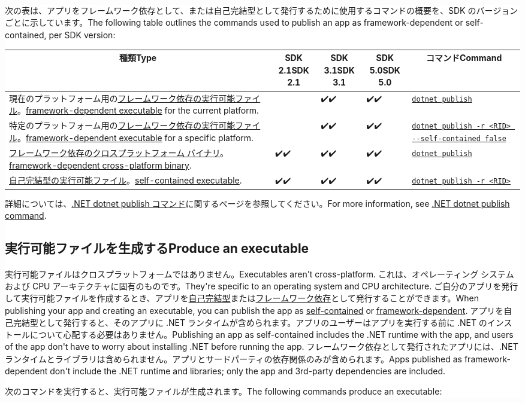 <span data-ttu-id="4b587-116">次の表は、アプリをフレームワーク依存として、または自己完結型として発行するために使用するコマンドの概要を、SDK のバージョンごとに示しています。</span><span class="sxs-lookup"><span data-stu-id="4b587-116">The following table outlines the commands used to publish an app as framework-dependent or self-contained, per SDK version:</span></span>

| <span data-ttu-id="4b587-117">種類</span><span class="sxs-lookup"><span data-stu-id="4b587-117">Type</span></span>                                                                                     | <span data-ttu-id="4b587-118">SDK 2.1</span><span class="sxs-lookup"><span data-stu-id="4b587-118">SDK 2.1</span></span> | <span data-ttu-id="4b587-119">SDK 3.1</span><span class="sxs-lookup"><span data-stu-id="4b587-119">SDK 3.1</span></span> | <span data-ttu-id="4b587-120">SDK 5.0</span><span class="sxs-lookup"><span data-stu-id="4b587-120">SDK 5.0</span></span> | <span data-ttu-id="4b587-121">コマンド</span><span class="sxs-lookup"><span data-stu-id="4b587-121">Command</span></span> |
| ---------------------------------------------------------------------------------------  | ------- | ------- | ------- | ------- |
| <span data-ttu-id="4b587-122">現在のプラットフォーム用の[フレームワーク依存の実行可能ファイル](#publish-framework-dependent)。</span><span class="sxs-lookup"><span data-stu-id="4b587-122">[framework-dependent executable](#publish-framework-dependent) for the current platform.</span></span> |         | <span data-ttu-id="4b587-123">✔️</span><span class="sxs-lookup"><span data-stu-id="4b587-123">✔️</span></span>      | <span data-ttu-id="4b587-124">✔️</span><span class="sxs-lookup"><span data-stu-id="4b587-124">✔️</span></span>      | [`dotnet publish`](../tools/dotnet-publish.md) |
| <span data-ttu-id="4b587-125">特定のプラットフォーム用の[フレームワーク依存の実行可能ファイル](#publish-framework-dependent)。</span><span class="sxs-lookup"><span data-stu-id="4b587-125">[framework-dependent executable](#publish-framework-dependent) for a specific platform.</span></span>  |         | <span data-ttu-id="4b587-126">✔️</span><span class="sxs-lookup"><span data-stu-id="4b587-126">✔️</span></span>      | <span data-ttu-id="4b587-127">✔️</span><span class="sxs-lookup"><span data-stu-id="4b587-127">✔️</span></span>      | [`dotnet publish -r <RID> --self-contained false`](../tools/dotnet-publish.md) |
| <span data-ttu-id="4b587-128">[フレームワーク依存のクロスプラットフォーム バイナリ](#publish-framework-dependent)。</span><span class="sxs-lookup"><span data-stu-id="4b587-128">[framework-dependent cross-platform binary](#publish-framework-dependent).</span></span>               | <span data-ttu-id="4b587-129">✔️</span><span class="sxs-lookup"><span data-stu-id="4b587-129">✔️</span></span>      | <span data-ttu-id="4b587-130">✔️</span><span class="sxs-lookup"><span data-stu-id="4b587-130">✔️</span></span>      | <span data-ttu-id="4b587-131">✔️</span><span class="sxs-lookup"><span data-stu-id="4b587-131">✔️</span></span>      | [`dotnet publish`](../tools/dotnet-publish.md) |
| <span data-ttu-id="4b587-132">[自己完結型の実行可能ファイル](#publish-self-contained)。</span><span class="sxs-lookup"><span data-stu-id="4b587-132">[self-contained executable](#publish-self-contained).</span></span>                                    | <span data-ttu-id="4b587-133">✔️</span><span class="sxs-lookup"><span data-stu-id="4b587-133">✔️</span></span>      | <span data-ttu-id="4b587-134">✔️</span><span class="sxs-lookup"><span data-stu-id="4b587-134">✔️</span></span>      | <span data-ttu-id="4b587-135">✔️</span><span class="sxs-lookup"><span data-stu-id="4b587-135">✔️</span></span>      | [`dotnet publish -r <RID>`](../tools/dotnet-publish.md) |

<span data-ttu-id="4b587-136">詳細については、[.NET dotnet publish コマンド](../tools/dotnet-publish.md)に関するページを参照してください。</span><span class="sxs-lookup"><span data-stu-id="4b587-136">For more information, see [.NET dotnet publish command](../tools/dotnet-publish.md).</span></span>

## <a name="produce-an-executable"></a><span data-ttu-id="4b587-137">実行可能ファイルを生成する</span><span class="sxs-lookup"><span data-stu-id="4b587-137">Produce an executable</span></span>

<span data-ttu-id="4b587-138">実行可能ファイルはクロスプラットフォームではありません。</span><span class="sxs-lookup"><span data-stu-id="4b587-138">Executables aren't cross-platform.</span></span> <span data-ttu-id="4b587-139">これは、オペレーティング システムおよび CPU アーキテクチャに固有のものです。</span><span class="sxs-lookup"><span data-stu-id="4b587-139">They're specific to an operating system and CPU architecture.</span></span> <span data-ttu-id="4b587-140">ご自分のアプリを発行して実行可能ファイルを作成するとき、アプリを[自己完結型](#publish-self-contained)または[フレームワーク依存](#publish-framework-dependent)として発行することができます。</span><span class="sxs-lookup"><span data-stu-id="4b587-140">When publishing your app and creating an executable, you can publish the app as [self-contained](#publish-self-contained) or [framework-dependent](#publish-framework-dependent).</span></span> <span data-ttu-id="4b587-141">アプリを自己完結型として発行すると、そのアプリに .NET ランタイムが含められます。アプリのユーザーはアプリを実行する前に .NET のインストールについて心配する必要はありません。</span><span class="sxs-lookup"><span data-stu-id="4b587-141">Publishing an app as self-contained includes the .NET runtime with the app, and users of the app don't have to worry about installing .NET before running the app.</span></span> <span data-ttu-id="4b587-142">フレームワーク依存として発行されたアプリには、.NET ランタイムとライブラリは含められません。アプリとサードパーティの依存関係のみが含められます。</span><span class="sxs-lookup"><span data-stu-id="4b587-142">Apps published as framework-dependent don't include the .NET runtime and libraries; only the app and 3rd-party dependencies are included.</span></span>

<span data-ttu-id="4b587-143">次のコマンドを実行すると、実行可能ファイルが生成されます。</span><span class="sxs-lookup"><span data-stu-id="4b587-143">The following commands produce an executable:</span></span>
